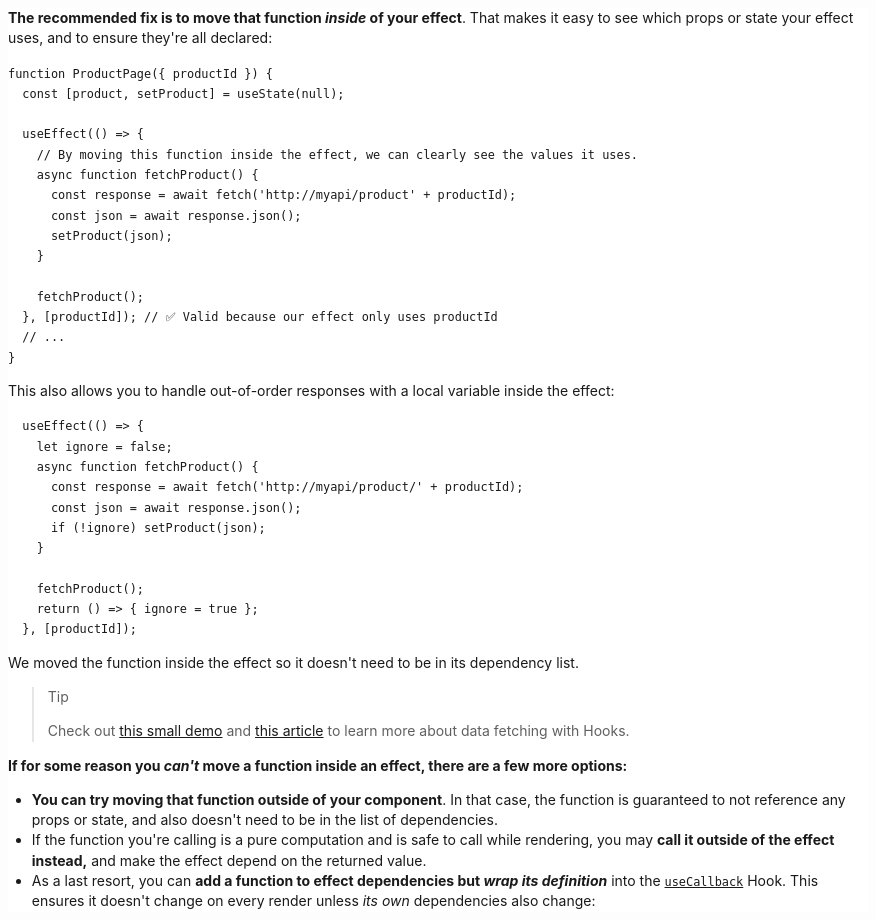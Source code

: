 **The recommended fix is to move that function _inside_ of your effect**. That makes it easy to see which props or state your effect uses, and to ensure they're all declared:

```js{5-10,13}
function ProductPage({ productId }) {
  const [product, setProduct] = useState(null);

  useEffect(() => {
    // By moving this function inside the effect, we can clearly see the values it uses.
    async function fetchProduct() {
      const response = await fetch('http://myapi/product' + productId);
      const json = await response.json();
      setProduct(json);
    }

    fetchProduct();
  }, [productId]); // ✅ Valid because our effect only uses productId
  // ...
}
```

This also allows you to handle out-of-order responses with a local variable inside the effect:

```js{2,6,10}
  useEffect(() => {
    let ignore = false;
    async function fetchProduct() {
      const response = await fetch('http://myapi/product/' + productId);
      const json = await response.json();
      if (!ignore) setProduct(json);
    }
    
    fetchProduct();
    return () => { ignore = true };
  }, [productId]);
```

We moved the function inside the effect so it doesn't need to be in its dependency list.

>Tip
>
>Check out [this small demo](https://codesandbox.io/s/jvvkoo8pq3) and [this article](https://www.robinwieruch.de/react-hooks-fetch-data/) to learn more about data fetching with Hooks.

**If for some reason you _can't_ move a function inside an effect, there are a few more options:**

* **You can try moving that function outside of your component**. In that case, the function is guaranteed to not reference any props or state, and also doesn't need to be in the list of dependencies.
* If the function you're calling is a pure computation and is safe to call while rendering, you may **call it outside of the effect instead,** and make the effect depend on the returned value.
* As a last resort, you can **add a function to effect dependencies but _wrap its definition_** into the [`useCallback`](/docs/hooks-reference.html#usecallback) Hook. This ensures it doesn't change on every render unless *its own* dependencies also change:
